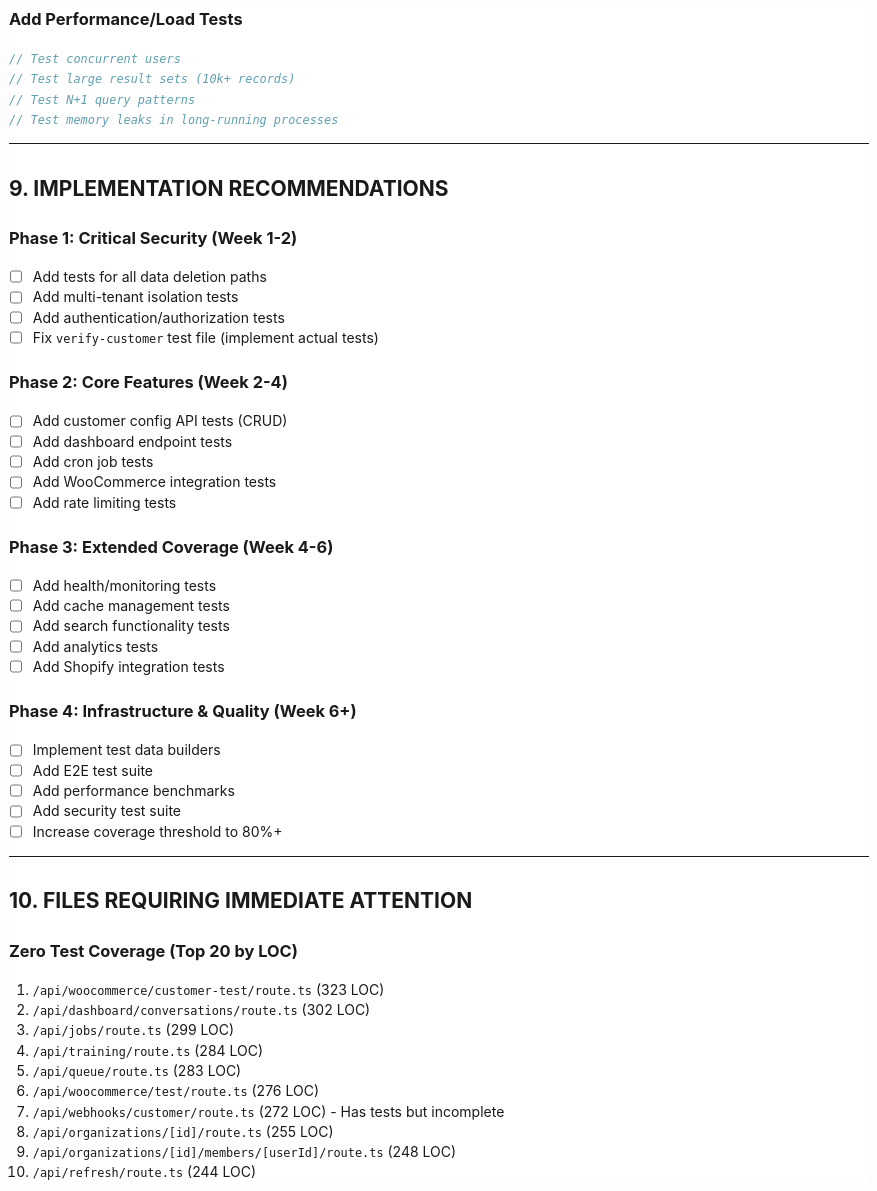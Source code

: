### Add Performance/Load Tests
```typescript
// Test concurrent users
// Test large result sets (10k+ records)
// Test N+1 query patterns
// Test memory leaks in long-running processes
```

---

## 9. IMPLEMENTATION RECOMMENDATIONS

### Phase 1: Critical Security (Week 1-2)
- [ ] Add tests for all data deletion paths
- [ ] Add multi-tenant isolation tests
- [ ] Add authentication/authorization tests
- [ ] Fix `verify-customer` test file (implement actual tests)

### Phase 2: Core Features (Week 2-4)
- [ ] Add customer config API tests (CRUD)
- [ ] Add dashboard endpoint tests
- [ ] Add cron job tests
- [ ] Add WooCommerce integration tests
- [ ] Add rate limiting tests

### Phase 3: Extended Coverage (Week 4-6)
- [ ] Add health/monitoring tests
- [ ] Add cache management tests
- [ ] Add search functionality tests
- [ ] Add analytics tests
- [ ] Add Shopify integration tests

### Phase 4: Infrastructure & Quality (Week 6+)
- [ ] Implement test data builders
- [ ] Add E2E test suite
- [ ] Add performance benchmarks
- [ ] Add security test suite
- [ ] Increase coverage threshold to 80%+

---

## 10. FILES REQUIRING IMMEDIATE ATTENTION

### Zero Test Coverage (Top 20 by LOC)
1. `/api/woocommerce/customer-test/route.ts` (323 LOC)
2. `/api/dashboard/conversations/route.ts` (302 LOC)
3. `/api/jobs/route.ts` (299 LOC)
4. `/api/training/route.ts` (284 LOC)
5. `/api/queue/route.ts` (283 LOC)
6. `/api/woocommerce/test/route.ts` (276 LOC)
7. `/api/webhooks/customer/route.ts` (272 LOC) - Has tests but incomplete
8. `/api/organizations/[id]/route.ts` (255 LOC)
9. `/api/organizations/[id]/members/[userId]/route.ts` (248 LOC)
10. `/api/refresh/route.ts` (244 LOC)

